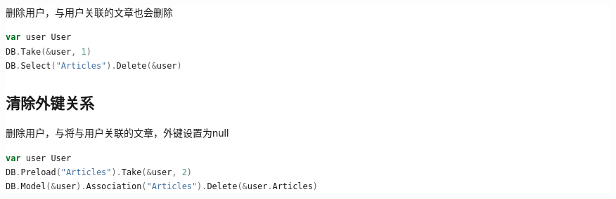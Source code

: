 删除用户，与用户关联的文章也会删除

```go
var user User
DB.Take(&user, 1)
DB.Select("Articles").Delete(&user)
```



## 清除外键关系

删除用户，与将与用户关联的文章，外键设置为null

```go
var user User
DB.Preload("Articles").Take(&user, 2)
DB.Model(&user).Association("Articles").Delete(&user.Articles)

```

